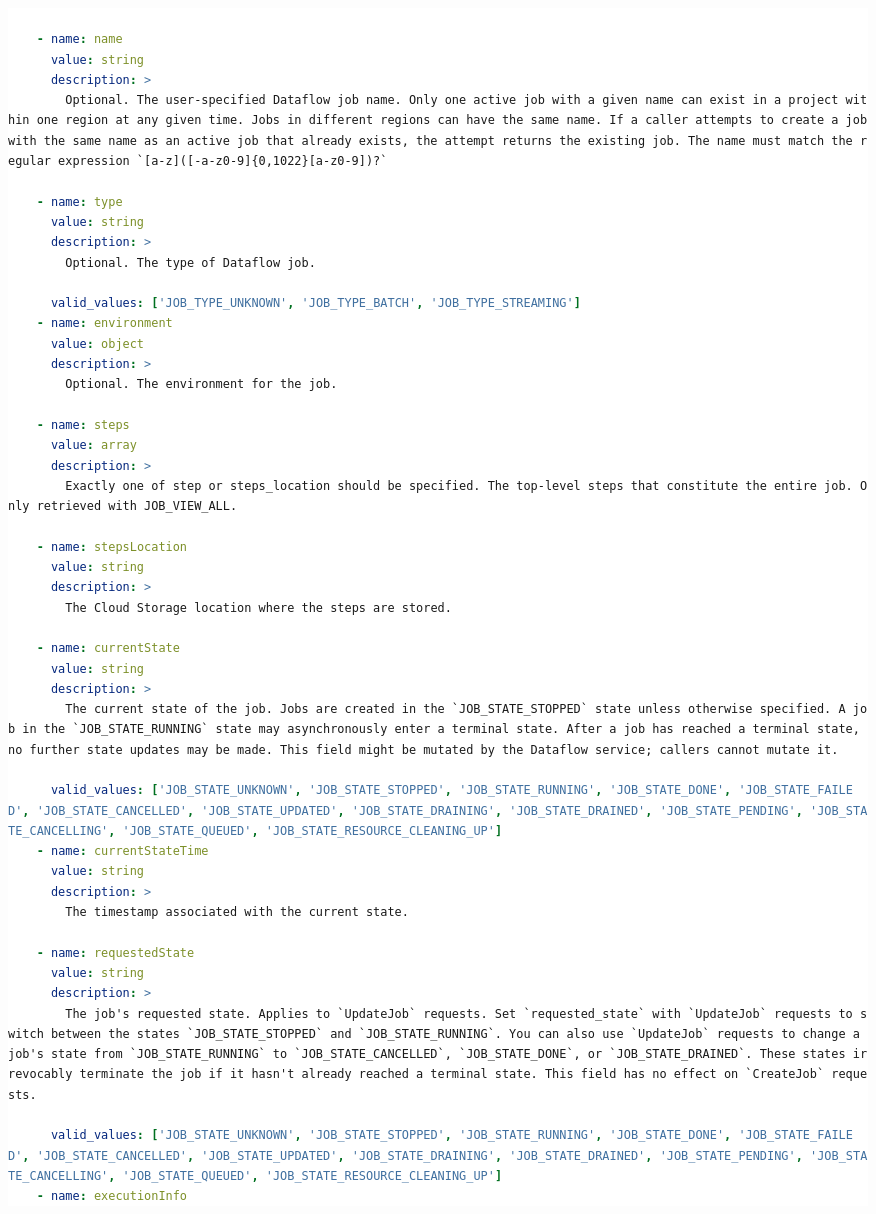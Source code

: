 ```yaml
        
    - name: name
      value: string
      description: >
        Optional. The user-specified Dataflow job name. Only one active job with a given name can exist in a project within one region at any given time. Jobs in different regions can have the same name. If a caller attempts to create a job with the same name as an active job that already exists, the attempt returns the existing job. The name must match the regular expression `[a-z]([-a-z0-9]{0,1022}[a-z0-9])?`
        
    - name: type
      value: string
      description: >
        Optional. The type of Dataflow job.
        
      valid_values: ['JOB_TYPE_UNKNOWN', 'JOB_TYPE_BATCH', 'JOB_TYPE_STREAMING']
    - name: environment
      value: object
      description: >
        Optional. The environment for the job.
        
    - name: steps
      value: array
      description: >
        Exactly one of step or steps_location should be specified. The top-level steps that constitute the entire job. Only retrieved with JOB_VIEW_ALL.
        
    - name: stepsLocation
      value: string
      description: >
        The Cloud Storage location where the steps are stored.
        
    - name: currentState
      value: string
      description: >
        The current state of the job. Jobs are created in the `JOB_STATE_STOPPED` state unless otherwise specified. A job in the `JOB_STATE_RUNNING` state may asynchronously enter a terminal state. After a job has reached a terminal state, no further state updates may be made. This field might be mutated by the Dataflow service; callers cannot mutate it.
        
      valid_values: ['JOB_STATE_UNKNOWN', 'JOB_STATE_STOPPED', 'JOB_STATE_RUNNING', 'JOB_STATE_DONE', 'JOB_STATE_FAILED', 'JOB_STATE_CANCELLED', 'JOB_STATE_UPDATED', 'JOB_STATE_DRAINING', 'JOB_STATE_DRAINED', 'JOB_STATE_PENDING', 'JOB_STATE_CANCELLING', 'JOB_STATE_QUEUED', 'JOB_STATE_RESOURCE_CLEANING_UP']
    - name: currentStateTime
      value: string
      description: >
        The timestamp associated with the current state.
        
    - name: requestedState
      value: string
      description: >
        The job's requested state. Applies to `UpdateJob` requests. Set `requested_state` with `UpdateJob` requests to switch between the states `JOB_STATE_STOPPED` and `JOB_STATE_RUNNING`. You can also use `UpdateJob` requests to change a job's state from `JOB_STATE_RUNNING` to `JOB_STATE_CANCELLED`, `JOB_STATE_DONE`, or `JOB_STATE_DRAINED`. These states irrevocably terminate the job if it hasn't already reached a terminal state. This field has no effect on `CreateJob` requests.
        
      valid_values: ['JOB_STATE_UNKNOWN', 'JOB_STATE_STOPPED', 'JOB_STATE_RUNNING', 'JOB_STATE_DONE', 'JOB_STATE_FAILED', 'JOB_STATE_CANCELLED', 'JOB_STATE_UPDATED', 'JOB_STATE_DRAINING', 'JOB_STATE_DRAINED', 'JOB_STATE_PENDING', 'JOB_STATE_CANCELLING', 'JOB_STATE_QUEUED', 'JOB_STATE_RESOURCE_CLEANING_UP']
    - name: executionInfo
```